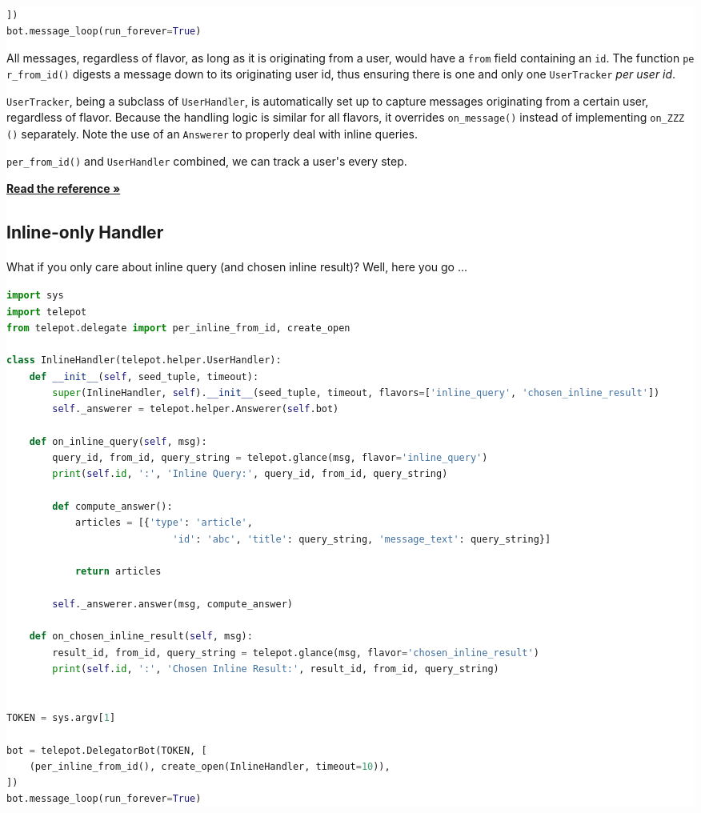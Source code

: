 ```python
])
bot.message_loop(run_forever=True)
```

All messages, regardless of flavor, as long as it is originating from a user, would have a `from` field containing an `id`. The function `per_from_id()` digests a message down to its originating user id, thus ensuring there is one and only one `UserTracker` *per user id*.

`UserTracker`, being a subclass of `UserHandler`, is automatically set up to capture messages originating from a certain user, regardless of flavor. Because the handling logic is similar for all flavors, it overrides `on_message()` instead of implementing `on_ZZZ()` separately. Note the use of an `Answerer` to properly deal with inline queries.

`per_from_id()` and `UserHandler` combined, we can track a user's every step.

**[Read the reference »](https://github.com/nickoala/telepot/blob/master/REFERENCE.md)**

<a id="inline-only"></a>
## Inline-only Handler

What if you only care about inline query (and chosen inline result)? Well, here you go ...

```python
import sys
import telepot
from telepot.delegate import per_inline_from_id, create_open

class InlineHandler(telepot.helper.UserHandler):
    def __init__(self, seed_tuple, timeout):
        super(InlineHandler, self).__init__(seed_tuple, timeout, flavors=['inline_query', 'chosen_inline_result'])
        self._answerer = telepot.helper.Answerer(self.bot)

    def on_inline_query(self, msg):
        query_id, from_id, query_string = telepot.glance(msg, flavor='inline_query')
        print(self.id, ':', 'Inline Query:', query_id, from_id, query_string)

        def compute_answer():
            articles = [{'type': 'article',
                             'id': 'abc', 'title': query_string, 'message_text': query_string}]

            return articles

        self._answerer.answer(msg, compute_answer)

    def on_chosen_inline_result(self, msg):
        result_id, from_id, query_string = telepot.glance(msg, flavor='chosen_inline_result')
        print(self.id, ':', 'Chosen Inline Result:', result_id, from_id, query_string)


TOKEN = sys.argv[1]

bot = telepot.DelegatorBot(TOKEN, [
    (per_inline_from_id(), create_open(InlineHandler, timeout=10)),
])
bot.message_loop(run_forever=True)
```
